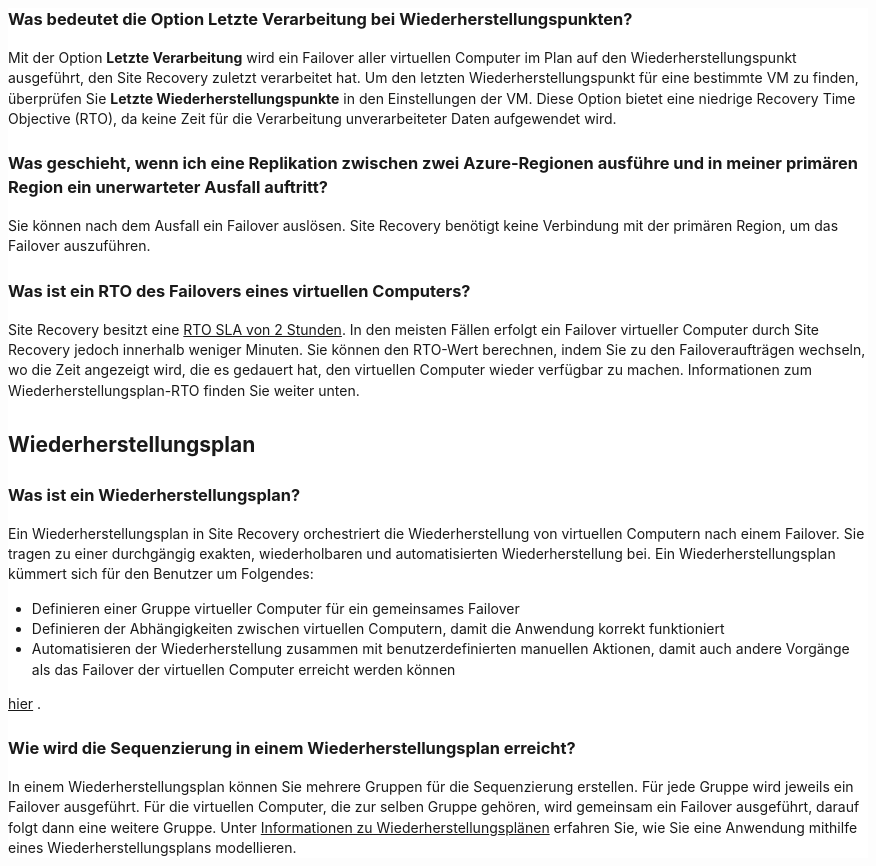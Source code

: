 ### <a name="what-does-the-latest-processed-option-in-recovery-points-mean"></a>Was bedeutet die Option **Letzte Verarbeitung** bei Wiederherstellungspunkten?
Mit der Option **Letzte Verarbeitung** wird ein Failover aller virtuellen Computer im Plan auf den Wiederherstellungspunkt ausgeführt, den Site Recovery zuletzt verarbeitet hat. Um den letzten Wiederherstellungspunkt für eine bestimmte VM zu finden, überprüfen Sie **Letzte Wiederherstellungspunkte** in den Einstellungen der VM. Diese Option bietet eine niedrige Recovery Time Objective (RTO), da keine Zeit für die Verarbeitung unverarbeiteter Daten aufgewendet wird.

### <a name="if-im-replicating-between-two-azure-regions-what-happens-if-my-primary-region-experiences-an-unexpected-outage"></a>Was geschieht, wenn ich eine Replikation zwischen zwei Azure-Regionen ausführe und in meiner primären Region ein unerwarteter Ausfall auftritt?
Sie können nach dem Ausfall ein Failover auslösen. Site Recovery benötigt keine Verbindung mit der primären Region, um das Failover auszuführen.

### <a name="what-is-a-rto-of-a-virtual-machine-failover-"></a>Was ist ein RTO des Failovers eines virtuellen Computers?
Site Recovery besitzt eine [RTO SLA von 2 Stunden](https://azure.microsoft.com/support/legal/sla/site-recovery/v1_2/). In den meisten Fällen erfolgt ein Failover virtueller Computer durch Site Recovery jedoch innerhalb weniger Minuten. Sie können den RTO-Wert berechnen, indem Sie zu den Failoveraufträgen wechseln, wo die Zeit angezeigt wird, die es gedauert hat, den virtuellen Computer wieder verfügbar zu machen. Informationen zum Wiederherstellungsplan-RTO finden Sie weiter unten. 

## <a name="recovery-plan"></a>Wiederherstellungsplan

### <a name="what-is-a-recovery-plan"></a>Was ist ein Wiederherstellungsplan?
Ein Wiederherstellungsplan in Site Recovery orchestriert die Wiederherstellung von virtuellen Computern nach einem Failover. Sie tragen zu einer durchgängig exakten, wiederholbaren und automatisierten Wiederherstellung bei. Ein Wiederherstellungsplan kümmert sich für den Benutzer um Folgendes:

- Definieren einer Gruppe virtueller Computer für ein gemeinsames Failover
- Definieren der Abhängigkeiten zwischen virtuellen Computern, damit die Anwendung korrekt funktioniert
- Automatisieren der Wiederherstellung zusammen mit benutzerdefinierten manuellen Aktionen, damit auch andere Vorgänge als das Failover der virtuellen Computer erreicht werden können

[hier](site-recovery-create-recovery-plans.md) .

### <a name="how-is-sequencing-achieved-in-a-recovery-plan"></a>Wie wird die Sequenzierung in einem Wiederherstellungsplan erreicht?

In einem Wiederherstellungsplan können Sie mehrere Gruppen für die Sequenzierung erstellen. Für jede Gruppe wird jeweils ein Failover ausgeführt. Für die virtuellen Computer, die zur selben Gruppe gehören, wird gemeinsam ein Failover ausgeführt, darauf folgt dann eine weitere Gruppe. Unter [Informationen zu Wiederherstellungsplänen](recovery-plan-overview.md#model-apps) erfahren Sie, wie Sie eine Anwendung mithilfe eines Wiederherstellungsplans modellieren. 
